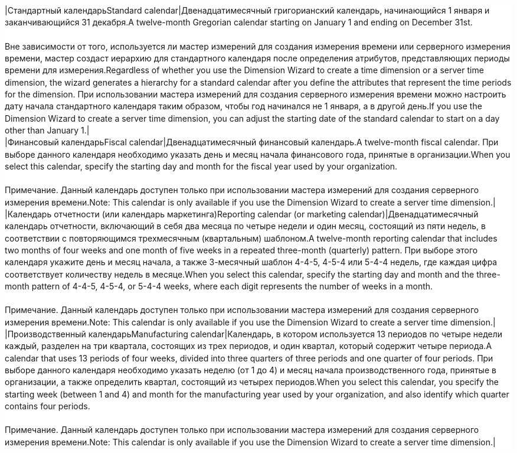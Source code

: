 |<span data-ttu-id="fb6f1-136">Стандартный календарь</span><span class="sxs-lookup"><span data-stu-id="fb6f1-136">Standard calendar</span></span>|<span data-ttu-id="fb6f1-137">Двенадцатимесячный григорианский календарь, начинающийся 1 января и заканчивающийся 31 декабря.</span><span class="sxs-lookup"><span data-stu-id="fb6f1-137">A twelve-month Gregorian calendar starting on January 1 and ending on December 31st.</span></span><br /><br /> <span data-ttu-id="fb6f1-138">Вне зависимости от того, используется ли мастер измерений для создания измерения времени или серверного измерения времени, мастер создаст иерархию для стандартного календаря после определения атрибутов, представляющих периоды времени для измерения.</span><span class="sxs-lookup"><span data-stu-id="fb6f1-138">Regardless of whether you use the Dimension Wizard to create a time dimension or a server time dimension, the wizard generates a hierarchy for a standard calendar after you define the attributes that represent the time periods for the dimension.</span></span> <span data-ttu-id="fb6f1-139">При использовании мастера измерений для создания серверного измерения времени можно настроить дату начала стандартного календаря таким образом, чтобы год начинался не 1 января, а в другой день.</span><span class="sxs-lookup"><span data-stu-id="fb6f1-139">If you use the Dimension Wizard to create a server time dimension, you can adjust the starting date of the standard calendar to start on a day other than January 1.</span></span>|  
|<span data-ttu-id="fb6f1-140">Финансовый календарь</span><span class="sxs-lookup"><span data-stu-id="fb6f1-140">Fiscal calendar</span></span>|<span data-ttu-id="fb6f1-141">Двенадцатимесячный финансовый календарь.</span><span class="sxs-lookup"><span data-stu-id="fb6f1-141">A twelve-month fiscal calendar.</span></span> <span data-ttu-id="fb6f1-142">При выборе данного календаря необходимо указать день и месяц начала финансового года, принятые в организации.</span><span class="sxs-lookup"><span data-stu-id="fb6f1-142">When you select this calendar, specify the starting day and month for the fiscal year used by your organization.</span></span><br /><br /> <span data-ttu-id="fb6f1-143">Примечание. Данный календарь доступен только при использовании мастера измерений для создания серверного измерения времени.</span><span class="sxs-lookup"><span data-stu-id="fb6f1-143">Note: This calendar is only available if you use the Dimension Wizard to create a server time dimension.</span></span>|  
|<span data-ttu-id="fb6f1-144">Календарь отчетности (или календарь маркетинга)</span><span class="sxs-lookup"><span data-stu-id="fb6f1-144">Reporting calendar (or marketing calendar)</span></span>|<span data-ttu-id="fb6f1-145">Двенадцатимесячный календарь отчетности, включающий в себя два месяца по четыре недели и один месяц, состоящий из пяти недель, в соответствии с повторяющимся трехмесячным (квартальным) шаблоном.</span><span class="sxs-lookup"><span data-stu-id="fb6f1-145">A twelve-month reporting calendar that includes two months of four weeks and one month of five weeks in a repeated three-month (quarterly) pattern.</span></span> <span data-ttu-id="fb6f1-146">При выборе этого календаря укажите день и месяц начала, а также 3-месячный шаблон 4-4-5, 4-5-4 или 5-4-4 недель, где каждая цифра соответствует количеству недель в месяце.</span><span class="sxs-lookup"><span data-stu-id="fb6f1-146">When you select this calendar, specify the starting day and month and the three-month pattern of 4-4-5, 4-5-4, or 5-4-4 weeks, where each digit represents the number of weeks in a month.</span></span><br /><br /> <span data-ttu-id="fb6f1-147">Примечание. Данный календарь доступен только при использовании мастера измерений для создания серверного измерения времени.</span><span class="sxs-lookup"><span data-stu-id="fb6f1-147">Note: This calendar is only available if you use the Dimension Wizard to create a server time dimension.</span></span>|  
|<span data-ttu-id="fb6f1-148">Производственный календарь</span><span class="sxs-lookup"><span data-stu-id="fb6f1-148">Manufacturing calendar</span></span>|<span data-ttu-id="fb6f1-149">Календарь, в котором используется 13 периодов по четыре недели каждый, разделен на три квартала, состоящих из трех периодов, и один квартал, который содержит четыре периода.</span><span class="sxs-lookup"><span data-stu-id="fb6f1-149">A calendar that uses 13 periods of four weeks, divided into three quarters of three periods and one quarter of four periods.</span></span> <span data-ttu-id="fb6f1-150">При выборе данного календаря необходимо указать неделю (от 1 до 4) и месяц начала производственного года, принятые в организации, а также определить квартал, состоящий из четырех периодов.</span><span class="sxs-lookup"><span data-stu-id="fb6f1-150">When you select this calendar, you specify the starting week (between 1 and 4) and month for the manufacturing year used by your organization, and also identify which quarter contains four periods.</span></span><br /><br /> <span data-ttu-id="fb6f1-151">Примечание. Данный календарь доступен только при использовании мастера измерений для создания серверного измерения времени.</span><span class="sxs-lookup"><span data-stu-id="fb6f1-151">Note: This calendar is only available if you use the Dimension Wizard to create a server time dimension.</span></span>|  